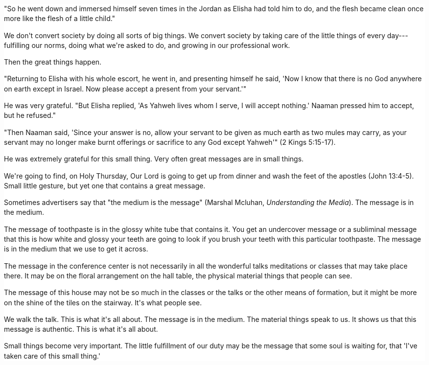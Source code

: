 "So he went down and immersed himself seven times in the Jordan as
Elisha had told him to do, and the flesh became clean once more like the
flesh of a little child."

We don\'t convert society by doing all sorts of big things. We convert
society by taking care of the little things of every day---fulfilling
our norms, doing what we\'re asked to do, and growing in our
professional work.

Then the great things happen.

"Returning to Elisha with his whole escort, he went in, and presenting
himself he said, 'Now I know that there is no God anywhere on earth
except in Israel. Now please accept a present from your servant.'"

He was very grateful. "But Elisha replied, 'As Yahweh lives whom I
serve, I will accept nothing.' Naaman pressed him to accept, but he
refused."

"Then Naaman said, 'Since your answer is no, allow your servant to be
given as much earth as two mules may carry, as your servant may no
longer make burnt offerings or sacrifice to any God except Yahweh'" (2
Kings 5:15-17).

He was extremely grateful for this small thing. Very often great
messages are in small things.

We\'re going to find, on Holy Thursday, Our Lord is going to get up from
dinner and wash the feet of the apostles (John 13:4-5). Small little
gesture, but yet one that contains a great message.

Sometimes advertisers say that "the medium is the message" (Marshal
Mcluhan, *Understanding the Media*). The message is in the medium.

The message of toothpaste is in the glossy white tube that contains it.
You get an undercover message or a subliminal message that this is how
white and glossy your teeth are going to look if you brush your teeth
with this particular toothpaste. The message is in the medium that we
use to get it across.

The message in the conference center is not necessarily in all the
wonderful talks meditations or classes that may take place there. It may
be on the floral arrangement on the hall table, the physical material
things that people can see.

The message of this house may not be so much in the classes or the talks
or the other means of formation, but it might be more on the shine of
the tiles on the stairway. It's what people see.

We walk the talk. This is what it\'s all about. The message is in the
medium. The material things speak to us. It shows us that this message
is authentic. This is what it\'s all about.

Small things become very important. The little fulfillment of our duty
may be the message that some soul is waiting for, that 'I\'ve taken care
of this small thing.'
